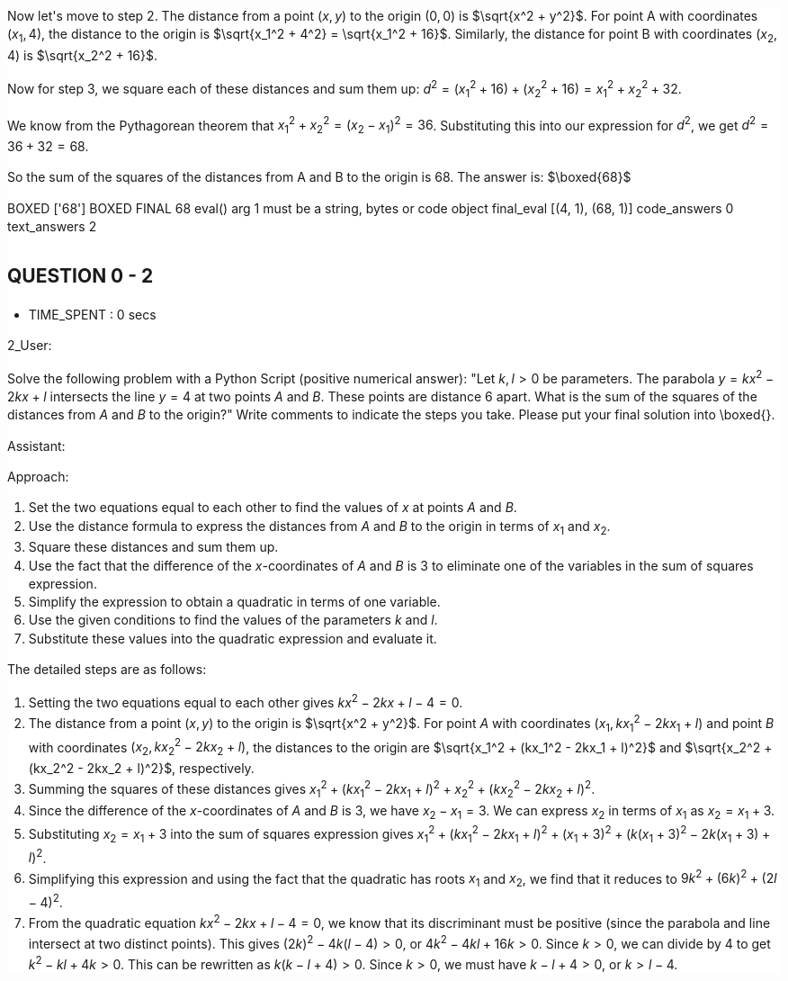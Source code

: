 Now let's move to step 2. The distance from a point $(x, y)$ to the origin $(0, 0)$ is $\sqrt{x^2 + y^2}$. For point A with coordinates $(x_1, 4)$, the distance to the origin is $\sqrt{x_1^2 + 4^2} = \sqrt{x_1^2 + 16}$. Similarly, the distance for point B with coordinates $(x_2, 4)$ is $\sqrt{x_2^2 + 16}$.

Now for step 3, we square each of these distances and sum them up: $d^2 = (x_1^2 + 16) + (x_2^2 + 16) = x_1^2 + x_2^2 + 32$.

We know from the Pythagorean theorem that $x_1^2 + x_2^2 = (x_2 - x_1)^2 = 36$. Substituting this into our expression for $d^2$, we get $d^2 = 36 + 32 = 68$.

So the sum of the squares of the distances from A and B to the origin is 68. The answer is: $\boxed{68}$

BOXED ['68']
BOXED FINAL 68
eval() arg 1 must be a string, bytes or code object final_eval
[(4, 1), (68, 1)]
code_answers 0 text_answers 2



## QUESTION 0 - 2 
- TIME_SPENT : 0 secs

2_User:

Solve the following problem with a Python Script (positive numerical answer):
"Let $k, l > 0$ be parameters. The parabola $y = kx^2 - 2kx + l$ intersects the line $y = 4$ at two points $A$ and $B$. These points are distance 6 apart. What is the sum of the squares of the distances from $A$ and $B$ to the origin?"
Write comments to indicate the steps you take. Please put your final solution into \boxed{}.

Assistant:

Approach:



1. Set the two equations equal to each other to find the values of $x$ at points $A$ and $B$.
2. Use the distance formula to express the distances from $A$ and $B$ to the origin in terms of $x_1$ and $x_2$.
3. Square these distances and sum them up.
4. Use the fact that the difference of the $x$-coordinates of $A$ and $B$ is 3 to eliminate one of the variables in the sum of squares expression.
5. Simplify the expression to obtain a quadratic in terms of one variable.
6. Use the given conditions to find the values of the parameters $k$ and $l$.
7. Substitute these values into the quadratic expression and evaluate it.

The detailed steps are as follows:

1. Setting the two equations equal to each other gives $kx^2 - 2kx + l - 4 = 0$.
2. The distance from a point $(x, y)$ to the origin is $\sqrt{x^2 + y^2}$. For point $A$ with coordinates $(x_1, kx_1^2 - 2kx_1 + l)$ and point $B$ with coordinates $(x_2, kx_2^2 - 2kx_2 + l)$, the distances to the origin are $\sqrt{x_1^2 + (kx_1^2 - 2kx_1 + l)^2}$ and $\sqrt{x_2^2 + (kx_2^2 - 2kx_2 + l)^2}$, respectively.
3. Summing the squares of these distances gives $x_1^2 + (kx_1^2 - 2kx_1 + l)^2 + x_2^2 + (kx_2^2 - 2kx_2 + l)^2$.
4. Since the difference of the $x$-coordinates of $A$ and $B$ is 3, we have $x_2 - x_1 = 3$. We can express $x_2$ in terms of $x_1$ as $x_2 = x_1 + 3$.
5. Substituting $x_2 = x_1 + 3$ into the sum of squares expression gives $x_1^2 + (kx_1^2 - 2kx_1 + l)^2 + (x_1 + 3)^2 + (k(x_1 + 3)^2 - 2k(x_1 + 3) + l)^2$.
6. Simplifying this expression and using the fact that the quadratic has roots $x_1$ and $x_2$, we find that it reduces to $9k^2 + (6k)^2 + (2l - 4)^2$.
7. From the quadratic equation $kx^2 - 2kx + l - 4 = 0$, we know that its discriminant must be positive (since the parabola and line intersect at two distinct points). This gives $(2k)^2 - 4k(l - 4) > 0$, or $4k^2 - 4kl + 16k > 0$. Since $k > 0$, we can divide by 4 to get $k^2 - kl + 4k > 0$. This can be rewritten as $k(k - l + 4) > 0$. Since $k > 0$, we must have $k - l + 4 > 0$, or $k > l - 4$.